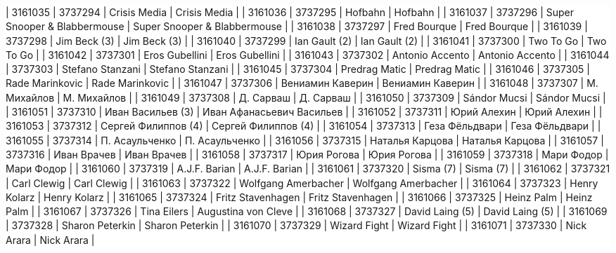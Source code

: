 | 3161035 | 3737294 | Crisis Media | Crisis Media |
| 3161036 | 3737295 | Hofbahn | Hofbahn |
| 3161037 | 3737296 | Super Snooper & Blabbermouse | Super Snooper & Blabbermouse |
| 3161038 | 3737297 | Fred Bourque | Fred Bourque |
| 3161039 | 3737298 | Jim Beck (3) | Jim Beck (3) |
| 3161040 | 3737299 | Ian Gault (2) | Ian Gault (2) |
| 3161041 | 3737300 | Two To Go | Two To Go |
| 3161042 | 3737301 | Eros Gubellini | Eros Gubellini |
| 3161043 | 3737302 | Antonio Accento | Antonio Accento |
| 3161044 | 3737303 | Stefano Stanzani | Stefano Stanzani |
| 3161045 | 3737304 | Predrag Matic | Predrag Matic |
| 3161046 | 3737305 | Rade Marinkovic | Rade Marinkovic |
| 3161047 | 3737306 | Вениамин Каверин | Вениамин Каверин |
| 3161048 | 3737307 | М. Михайлов | М. Михайлов |
| 3161049 | 3737308 | Д. Сарваш | Д. Сарваш |
| 3161050 | 3737309 | Sándor Mucsi | Sándor Mucsi |
| 3161051 | 3737310 | Иван Васильев (3) | Иван Афанасьевич Васильев |
| 3161052 | 3737311 | Юрий Алехин | Юрий Алехин |
| 3161053 | 3737312 | Сергей Филиппов (4) | Сергей Филиппов (4) |
| 3161054 | 3737313 | Геза Фёльдвари | Геза Фёльдвари |
| 3161055 | 3737314 | П. Асаульченко | П. Асаульченко |
| 3161056 | 3737315 | Наталья Карцова | Наталья Карцова |
| 3161057 | 3737316 | Иван Врачев | Иван Врачев |
| 3161058 | 3737317 | Юрия Рогова | Юрия Рогова |
| 3161059 | 3737318 | Мари Фодор | Мари Фодор |
| 3161060 | 3737319 | A.J.F. Barian | A.J.F. Barian |
| 3161061 | 3737320 | Sisma (7) | Sisma (7) |
| 3161062 | 3737321 | Carl Clewig | Carl Clewig |
| 3161063 | 3737322 | Wolfgang Amerbacher | Wolfgang Amerbacher |
| 3161064 | 3737323 | Henry Kolarz | Henry Kolarz |
| 3161065 | 3737324 | Fritz Stavenhagen | Fritz Stavenhagen |
| 3161066 | 3737325 | Heinz Palm | Heinz Palm |
| 3161067 | 3737326 | Tina Eilers | Augustina von Cleve |
| 3161068 | 3737327 | David Laing (5) | David Laing (5) |
| 3161069 | 3737328 | Sharon Peterkin | Sharon Peterkin |
| 3161070 | 3737329 | Wizard Fight | Wizard Fight |
| 3161071 | 3737330 | Nick Arara | Nick Arara |